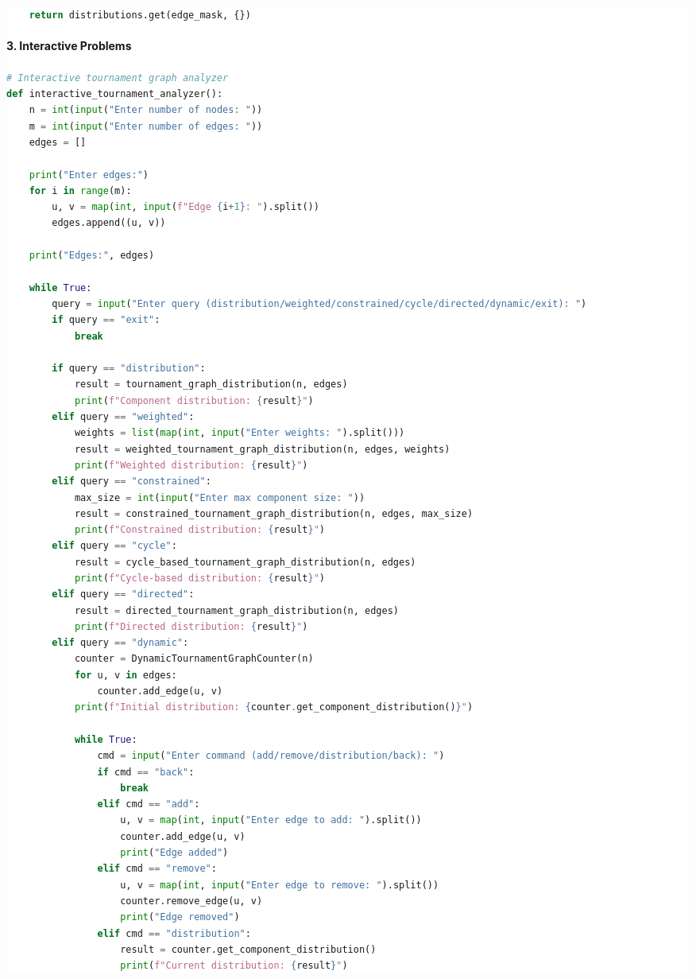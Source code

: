 ```python
    return distributions.get(edge_mask, {})
```

#### **3. Interactive Problems**
```python
# Interactive tournament graph analyzer
def interactive_tournament_analyzer():
    n = int(input("Enter number of nodes: "))
    m = int(input("Enter number of edges: "))
    edges = []
    
    print("Enter edges:")
    for i in range(m):
        u, v = map(int, input(f"Edge {i+1}: ").split())
        edges.append((u, v))
    
    print("Edges:", edges)
    
    while True:
        query = input("Enter query (distribution/weighted/constrained/cycle/directed/dynamic/exit): ")
        if query == "exit":
            break
        
        if query == "distribution":
            result = tournament_graph_distribution(n, edges)
            print(f"Component distribution: {result}")
        elif query == "weighted":
            weights = list(map(int, input("Enter weights: ").split()))
            result = weighted_tournament_graph_distribution(n, edges, weights)
            print(f"Weighted distribution: {result}")
        elif query == "constrained":
            max_size = int(input("Enter max component size: "))
            result = constrained_tournament_graph_distribution(n, edges, max_size)
            print(f"Constrained distribution: {result}")
        elif query == "cycle":
            result = cycle_based_tournament_graph_distribution(n, edges)
            print(f"Cycle-based distribution: {result}")
        elif query == "directed":
            result = directed_tournament_graph_distribution(n, edges)
            print(f"Directed distribution: {result}")
        elif query == "dynamic":
            counter = DynamicTournamentGraphCounter(n)
            for u, v in edges:
                counter.add_edge(u, v)
            print(f"Initial distribution: {counter.get_component_distribution()}")
            
            while True:
                cmd = input("Enter command (add/remove/distribution/back): ")
                if cmd == "back":
                    break
                elif cmd == "add":
                    u, v = map(int, input("Enter edge to add: ").split())
                    counter.add_edge(u, v)
                    print("Edge added")
                elif cmd == "remove":
                    u, v = map(int, input("Enter edge to remove: ").split())
                    counter.remove_edge(u, v)
                    print("Edge removed")
                elif cmd == "distribution":
                    result = counter.get_component_distribution()
                    print(f"Current distribution: {result}")
```

